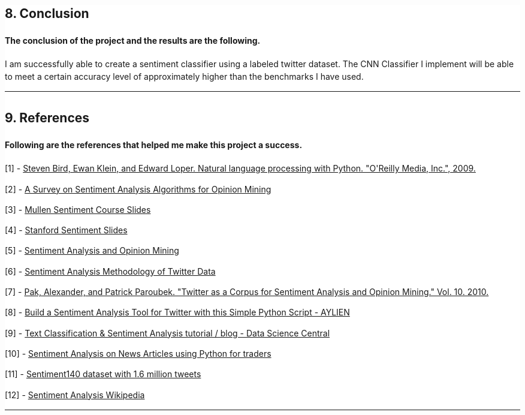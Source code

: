 
## 8. Conclusion

#### The conclusion of the project and the results are the following.

I am successfully able to create a sentiment classifier using a labeled twitter dataset. The CNN Classifier I implement will be able to meet a certain accuracy level of approximately higher than the benchmarks I have used. 

---

## 9. References

#### Following are the references that helped me make this project a success.

[1] - [Steven Bird, Ewan Klein, and Edward Loper. Natural language processing with Python. "O'Reilly Media, Inc.", 2009.](http://www.datascienceassn.org/sites/default/files/Natural%20Language%20Processing%20with%20Python.pdf)

[2] - [A Survey on Sentiment Analysis Algorithms for Opinion Mining](https://www.ijcaonline.org/research/volume133/number9/pradhan-2016-ijca-907977.pdf)

[3] - [Mullen Sentiment Course Slides](https://lct-master.org/files/MullenSentimentCourseSlides.pdf)

[4] - [Stanford Sentiment Slides](https://web.stanford.edu/class/cs124/lec/sentiment.pdf)
 
[5] - [Sentiment Analysis and Opinion Mining](https://www.cs.uic.edu/~liub/FBS/SentimentAnalysis-and-OpinionMining.pdf)
  
[6] - [Sentiment Analysis Methodology of Twitter Data ](https://ijoer.com/Paper-January-2016/IJOER-JAN-2016-22.pdf)
   
[7] - [Pak, Alexander, and Patrick Paroubek. "Twitter as a Corpus for Sentiment Analysis and Opinion Mining." Vol. 10. 2010.](https://pdfs.semanticscholar.org/6b7f/c158541d5a7be2b2465f7d8a42afa97d7ae9.pdf?_ga=2.192887850.1696297172.1543890274-846566920.1543890274)

[8] - [Build a Sentiment Analysis Tool for Twitter with this Simple Python Script - AYLIEN](http://blog.aylien.com/build-a-sentiment-analysis-tool-for-twitter-with-this-simple-python-script/)
  
[9] - [Text Classification & Sentiment Analysis tutorial / blog - Data Science Central](https://www.datasciencecentral.com/profiles/blogs/text-classification-sentiment-analysis-tutorial-blog)
   
[10] - [Sentiment Analysis on News Articles using Python for traders](https://www.quantinsti.com/blog/sentiment-analysis-news-python)

[11] - [Sentiment140 dataset with 1.6 million tweets](https://www.kaggle.com/kazanova/sentiment140)

[12] - [Sentiment Analysis Wikipedia](https://en.wikipedia.org/wiki/Sentiment_analysis)

---